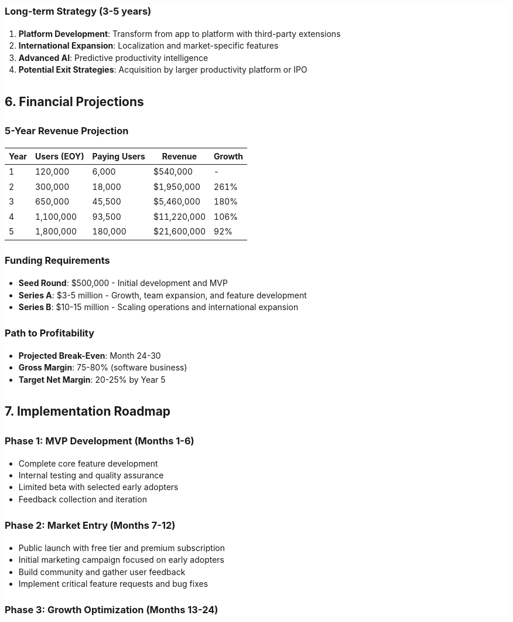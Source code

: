 ### Long-term Strategy (3-5 years)

1. **Platform Development**: Transform from app to platform with third-party extensions
2. **International Expansion**: Localization and market-specific features
3. **Advanced AI**: Predictive productivity intelligence
4. **Potential Exit Strategies**: Acquisition by larger productivity platform or IPO

## 6. Financial Projections

### 5-Year Revenue Projection

| Year | Users (EOY) | Paying Users | Revenue     | Growth |
| ---- | ----------- | ------------ | ----------- | ------ |
| 1    | 120,000     | 6,000        | $540,000    | -      |
| 2    | 300,000     | 18,000       | $1,950,000  | 261%   |
| 3    | 650,000     | 45,500       | $5,460,000  | 180%   |
| 4    | 1,100,000   | 93,500       | $11,220,000 | 106%   |
| 5    | 1,800,000   | 180,000      | $21,600,000 | 92%    |

### Funding Requirements

- **Seed Round**: $500,000 - Initial development and MVP
- **Series A**: $3-5 million - Growth, team expansion, and feature development
- **Series B**: $10-15 million - Scaling operations and international expansion

### Path to Profitability

- **Projected Break-Even**: Month 24-30
- **Gross Margin**: 75-80% (software business)
- **Target Net Margin**: 20-25% by Year 5

## 7. Implementation Roadmap

### Phase 1: MVP Development (Months 1-6)

- Complete core feature development
- Internal testing and quality assurance
- Limited beta with selected early adopters
- Feedback collection and iteration

### Phase 2: Market Entry (Months 7-12)

- Public launch with free tier and premium subscription
- Initial marketing campaign focused on early adopters
- Build community and gather user feedback
- Implement critical feature requests and bug fixes

### Phase 3: Growth Optimization (Months 13-24)
